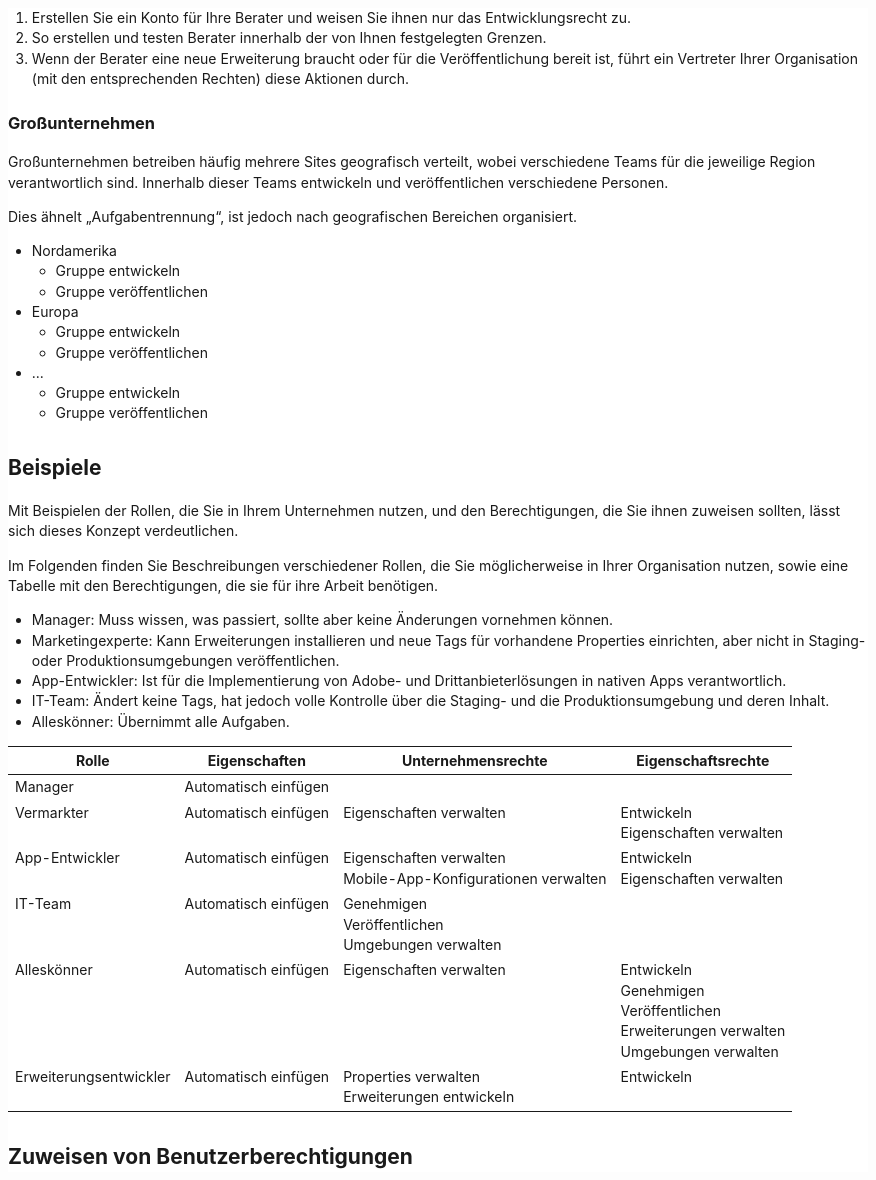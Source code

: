 1. Erstellen Sie ein Konto für Ihre Berater und weisen Sie ihnen nur das Entwicklungsrecht zu.
1. So erstellen und testen Berater innerhalb der von Ihnen festgelegten Grenzen.
1. Wenn der Berater eine neue Erweiterung braucht oder für die Veröffentlichung bereit ist, führt ein Vertreter Ihrer Organisation (mit den entsprechenden Rechten) diese Aktionen durch.

### Großunternehmen

Großunternehmen betreiben häufig mehrere Sites geografisch verteilt, wobei verschiedene Teams für die jeweilige Region verantwortlich sind. Innerhalb dieser Teams entwickeln und veröffentlichen verschiedene Personen.

Dies ähnelt „Aufgabentrennung“, ist jedoch nach geografischen Bereichen organisiert.

* Nordamerika
   * Gruppe entwickeln
   * Gruppe veröffentlichen
* Europa
   * Gruppe entwickeln
   * Gruppe veröffentlichen
* ...
   * Gruppe entwickeln
   * Gruppe veröffentlichen

## Beispiele

Mit Beispielen der Rollen, die Sie in Ihrem Unternehmen nutzen, und den Berechtigungen, die Sie ihnen zuweisen sollten, lässt sich dieses Konzept verdeutlichen.

Im Folgenden finden Sie Beschreibungen verschiedener Rollen, die Sie möglicherweise in Ihrer Organisation nutzen, sowie eine Tabelle mit den Berechtigungen, die sie für ihre Arbeit benötigen.

* Manager: Muss wissen, was passiert, sollte aber keine Änderungen vornehmen können.
* Marketingexperte: Kann Erweiterungen installieren und neue Tags für vorhandene Properties einrichten, aber nicht in Staging- oder Produktionsumgebungen veröffentlichen.
* App-Entwickler: Ist für die Implementierung von Adobe- und Drittanbieterlösungen in nativen Apps verantwortlich.
* IT-Team: Ändert keine Tags, hat jedoch volle Kontrolle über die Staging- und die Produktionsumgebung und deren Inhalt.
* Alleskönner: Übernimmt alle Aufgaben.

| Rolle | Eigenschaften | Unternehmensrechte | Eigenschaftsrechte |
|--- |--- |--- |--- |
| Manager | Automatisch einfügen |  |  |
| Vermarkter | Automatisch einfügen | Eigenschaften verwalten | Entwickeln<br>Eigenschaften verwalten |
| App-Entwickler | Automatisch einfügen | Eigenschaften verwalten<br>Mobile-App-Konfigurationen verwalten | Entwickeln<br>Eigenschaften verwalten |
| IT-Team | Automatisch einfügen | Genehmigen<br>Veröffentlichen<br>Umgebungen verwalten |
| Alleskönner | Automatisch einfügen | Eigenschaften verwalten | Entwickeln<br>Genehmigen<br>Veröffentlichen<br>Erweiterungen verwalten<br>Umgebungen verwalten |
| Erweiterungsentwickler | Automatisch einfügen | Properties verwalten<br>Erweiterungen entwickeln | Entwickeln |

## Zuweisen von Benutzerberechtigungen
